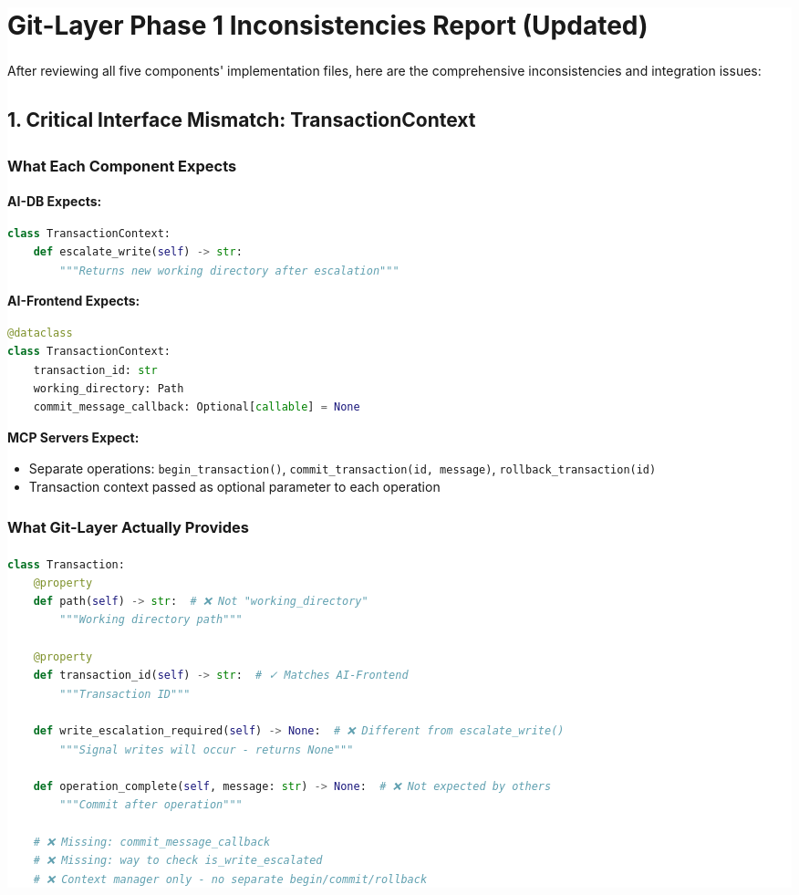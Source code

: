 # Git-Layer Phase 1 Inconsistencies Report (Updated)

After reviewing all five components' implementation files, here are the comprehensive inconsistencies and integration issues:

## 1. Critical Interface Mismatch: TransactionContext

### What Each Component Expects

**AI-DB Expects:**
```python
class TransactionContext:
    def escalate_write(self) -> str:
        """Returns new working directory after escalation"""
```

**AI-Frontend Expects:**
```python
@dataclass
class TransactionContext:
    transaction_id: str
    working_directory: Path
    commit_message_callback: Optional[callable] = None
```

**MCP Servers Expect:**
- Separate operations: `begin_transaction()`, `commit_transaction(id, message)`, `rollback_transaction(id)`
- Transaction context passed as optional parameter to each operation

### What Git-Layer Actually Provides
```python
class Transaction:
    @property
    def path(self) -> str:  # ❌ Not "working_directory"
        """Working directory path"""
    
    @property
    def transaction_id(self) -> str:  # ✓ Matches AI-Frontend
        """Transaction ID"""
    
    def write_escalation_required(self) -> None:  # ❌ Different from escalate_write()
        """Signal writes will occur - returns None"""
    
    def operation_complete(self, message: str) -> None:  # ❌ Not expected by others
        """Commit after operation"""
    
    # ❌ Missing: commit_message_callback
    # ❌ Missing: way to check is_write_escalated
    # ❌ Context manager only - no separate begin/commit/rollback
```
